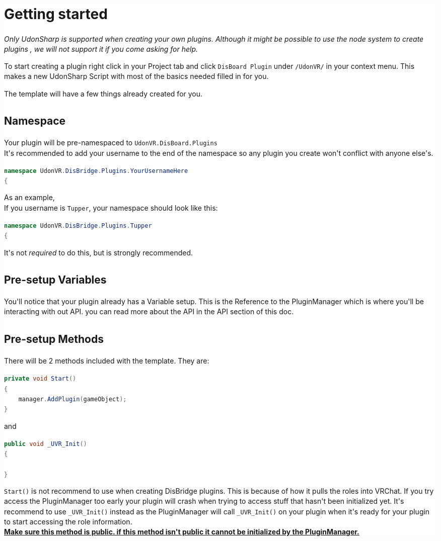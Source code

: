 # Getting started
*Only UdonSharp is supported when creating your own plugins.
Although it might be possible to use the node system to create plugins
, we will not support it if you come asking for help.*

To start creating a plugin right click in your Project tab and click
`DisBoard Plugin` under `/UdonVR/` in your context menu.
This makes a new UdonSharp Script with most of the basics needed filled in for you.

The template will have a few things already created for you.

## Namespace
Your plugin will be pre-namespaced to `UdonVR.DisBoard.Plugins`
<br>It's recommended to add your username to the end of the namespace so any plugin you create won't conflict with anyone else's.
```csharp
namespace UdonVR.DisBridge.Plugins.YourUsernameHere
{
```

As an example,
<br>If you username is `Tupper`, your namespace should look like this:
```csharp
namespace UdonVR.DisBridge.Plugins.Tupper
{
```
It's not *required* to do this, but is strongly recommended.

## Pre-setup Variables
You'll notice that your plugin already has a Variable setup.
This is the Reference to the PluginManager which is where you'll be interacting with out API.
you can read more about the API in the API section of this doc.

## Pre-setup Methods
There will be 2 methods included with the template. They are:
```csharp
private void Start()
{
    manager.AddPlugin(gameObject);
}
```
and
```csharp
public void _UVR_Init()
{

}
```
`Start()` is not recommend to use when creating DisBridge plugins.
This is because of how it pulls the roles into VRChat. If you try access the PluginManager too early your plugin will crash when trying to access stuff that hasn't been initialized yet.
It's recommend to use `_UVR_Init()` instead as the PluginManager will call `_UVR_Init()` on your plugin when it's ready for your plugin to start accessing the role information.
<br><b><u>Make sure this method is public. if this method isn't public it cannot be initialized by the PluginManager.</u></b>
